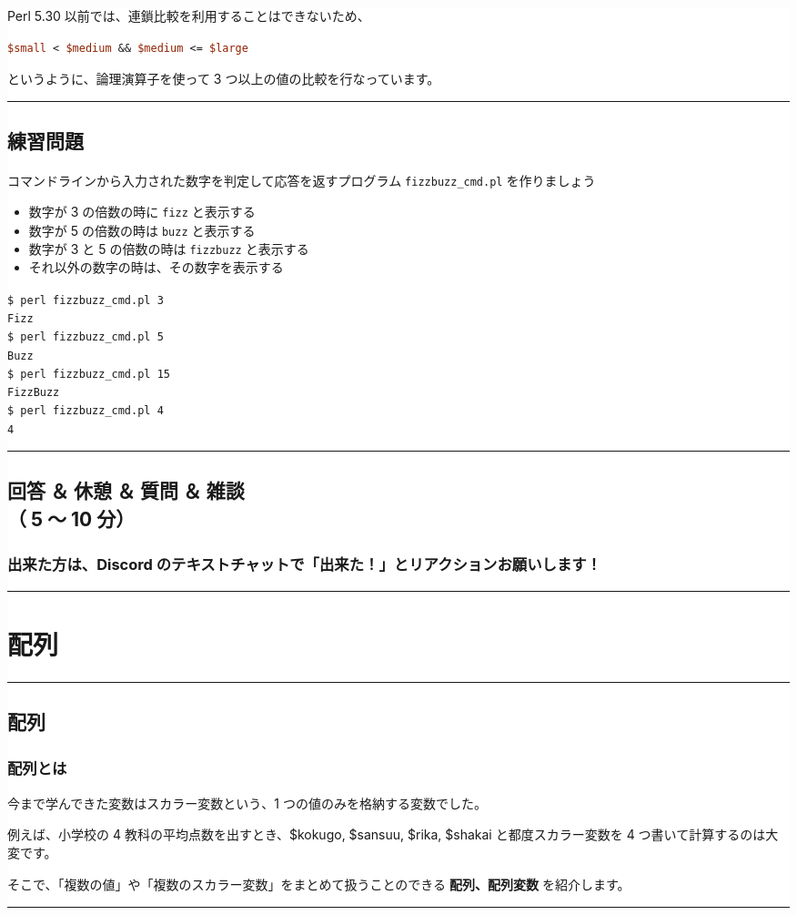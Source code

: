 Perl 5.30 以前では、連鎖比較を利用することはできないため、

```perl
$small < $medium && $medium <= $large
```

というように、論理演算子を使って 3 つ以上の値の比較を行なっています。

---

## 練習問題

コマンドラインから入力された数字を判定して応答を返すプログラム `fizzbuzz_cmd.pl` を作りましょう

- 数字が 3 の倍数の時に `fizz` と表示する
- 数字が 5 の倍数の時は `buzz` と表示する
- 数字が 3 と 5 の倍数の時は `fizzbuzz` と表示する
- それ以外の数字の時は、その数字を表示する

```bash
$ perl fizzbuzz_cmd.pl 3
Fizz
$ perl fizzbuzz_cmd.pl 5
Buzz
$ perl fizzbuzz_cmd.pl 15
FizzBuzz
$ perl fizzbuzz_cmd.pl 4
4
```

---

## 回答 ＆ 休憩 ＆ 質問 ＆ 雑談<br>（ 5 〜 10 分）

### 出来た方は、Discord のテキストチャットで「出来た！」とリアクションお願いします！

---

# 配列

---

## 配列

### 配列とは

今まで学んできた変数はスカラー変数という、1 つの値のみを格納する変数でした。

例えば、小学校の 4 教科の平均点数を出すとき、$kokugo, $sansuu, $rika, $shakai と都度スカラー変数を 4 つ書いて計算するのは大変です。

そこで、「複数の値」や「複数のスカラー変数」をまとめて扱うことのできる **配列、配列変数** を紹介します。

---
